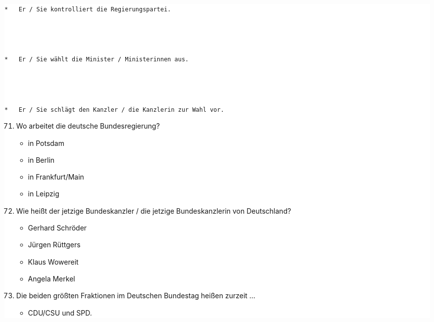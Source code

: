 


    *   Er / Sie kontrolliert die Regierungspartei.




    *   Er / Sie wählt die Minister / Ministerinnen aus.




    *   Er / Sie schlägt den Kanzler / die Kanzlerin zur Wahl vor.








71. Wo arbeitet die deutsche Bundesregierung?

    *   in Potsdam




    *   in Berlin




    *   in Frankfurt/Main




    *   in Leipzig








72. Wie heißt der jetzige Bundeskanzler / die jetzige Bundeskanzlerin von
    Deutschland?

    *   Gerhard Schröder




    *   Jürgen Rüttgers




    *   Klaus Wowereit




    *   Angela Merkel








73. Die beiden größten Fraktionen im Deutschen Bundestag heißen zurzeit …

    *   CDU/CSU und SPD.
